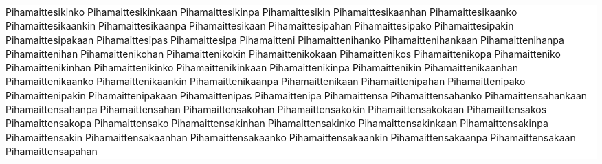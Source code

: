 Pihamaittesikinko
Pihamaittesikinkaan
Pihamaittesikinpa
Pihamaittesikin
Pihamaittesikaanhan
Pihamaittesikaanko
Pihamaittesikaankin
Pihamaittesikaanpa
Pihamaittesikaan
Pihamaittesipahan
Pihamaittesipako
Pihamaittesipakin
Pihamaittesipakaan
Pihamaittesipas
Pihamaittesipa
Pihamaitteni
Pihamaittenihanko
Pihamaittenihankaan
Pihamaittenihanpa
Pihamaittenihan
Pihamaittenikohan
Pihamaittenikokin
Pihamaittenikokaan
Pihamaittenikos
Pihamaittenikopa
Pihamaitteniko
Pihamaittenikinhan
Pihamaittenikinko
Pihamaittenikinkaan
Pihamaittenikinpa
Pihamaittenikin
Pihamaittenikaanhan
Pihamaittenikaanko
Pihamaittenikaankin
Pihamaittenikaanpa
Pihamaittenikaan
Pihamaittenipahan
Pihamaittenipako
Pihamaittenipakin
Pihamaittenipakaan
Pihamaittenipas
Pihamaittenipa
Pihamaittensa
Pihamaittensahanko
Pihamaittensahankaan
Pihamaittensahanpa
Pihamaittensahan
Pihamaittensakohan
Pihamaittensakokin
Pihamaittensakokaan
Pihamaittensakos
Pihamaittensakopa
Pihamaittensako
Pihamaittensakinhan
Pihamaittensakinko
Pihamaittensakinkaan
Pihamaittensakinpa
Pihamaittensakin
Pihamaittensakaanhan
Pihamaittensakaanko
Pihamaittensakaankin
Pihamaittensakaanpa
Pihamaittensakaan
Pihamaittensapahan